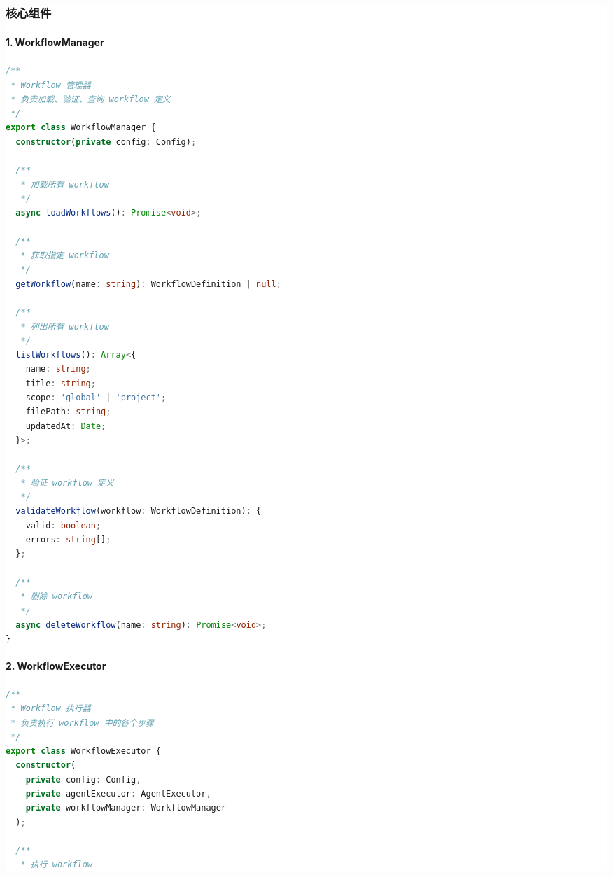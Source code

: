 ### 核心组件

#### 1. WorkflowManager

```typescript
/**
 * Workflow 管理器
 * 负责加载、验证、查询 workflow 定义
 */
export class WorkflowManager {
  constructor(private config: Config);

  /**
   * 加载所有 workflow
   */
  async loadWorkflows(): Promise<void>;

  /**
   * 获取指定 workflow
   */
  getWorkflow(name: string): WorkflowDefinition | null;

  /**
   * 列出所有 workflow
   */
  listWorkflows(): Array<{
    name: string;
    title: string;
    scope: 'global' | 'project';
    filePath: string;
    updatedAt: Date;
  }>;

  /**
   * 验证 workflow 定义
   */
  validateWorkflow(workflow: WorkflowDefinition): {
    valid: boolean;
    errors: string[];
  };

  /**
   * 删除 workflow
   */
  async deleteWorkflow(name: string): Promise<void>;
}
```

#### 2. WorkflowExecutor

```typescript
/**
 * Workflow 执行器
 * 负责执行 workflow 中的各个步骤
 */
export class WorkflowExecutor {
  constructor(
    private config: Config,
    private agentExecutor: AgentExecutor,
    private workflowManager: WorkflowManager
  );

  /**
   * 执行 workflow
```